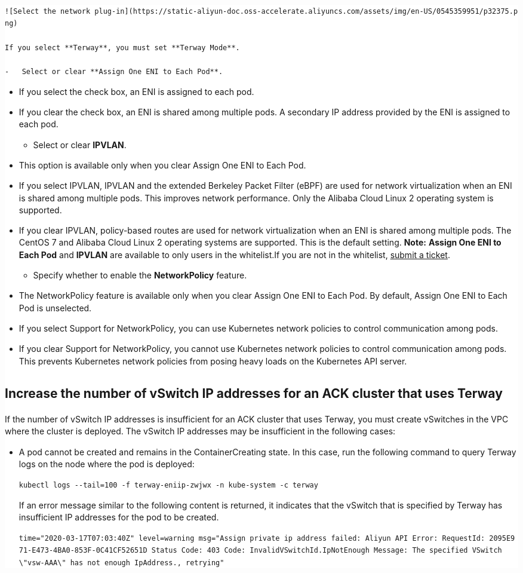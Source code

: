     ![Select the network plug-in](https://static-aliyun-doc.oss-accelerate.aliyuncs.com/assets/img/en-US/0545359951/p32375.png)

    If you select **Terway**, you must set **Terway Mode**.

    -   Select or clear **Assign One ENI to Each Pod**.

-   If you select the check box, an ENI is assigned to each pod.
-   If you clear the check box, an ENI is shared among multiple pods. A secondary IP address provided by the ENI is assigned to each pod.
    -   Select or clear **IPVLAN**.

-   This option is available only when you clear Assign One ENI to Each Pod.
-   If you select IPVLAN, IPVLAN and the extended Berkeley Packet Filter \(eBPF\) are used for network virtualization when an ENI is shared among multiple pods. This improves network performance. Only the Alibaba Cloud Linux 2 operating system is supported.
-   If you clear IPVLAN, policy-based routes are used for network virtualization when an ENI is shared among multiple pods. The CentOS 7 and Alibaba Cloud Linux 2 operating systems are supported. This is the default setting.
**Note:** **Assign One ENI to Each Pod** and **IPVLAN** are available to only users in the whitelist.If you are not in the whitelist, [submit a ticket](https://workorder-intl.console.aliyun.com/console.htm).

    -   Specify whether to enable the **NetworkPolicy** feature.

-   The NetworkPolicy feature is available only when you clear Assign One ENI to Each Pod. By default, Assign One ENI to Each Pod is unselected.
-   If you select Support for NetworkPolicy, you can use Kubernetes network policies to control communication among pods.
-   If you clear Support for NetworkPolicy, you cannot use Kubernetes network policies to control communication among pods. This prevents Kubernetes network policies from posing heavy loads on the Kubernetes API server.

## Increase the number of vSwitch IP addresses for an ACK cluster that uses Terway

If the number of vSwitch IP addresses is insufficient for an ACK cluster that uses Terway, you must create vSwitches in the VPC where the cluster is deployed. The vSwitch IP addresses may be insufficient in the following cases:

-   A pod cannot be created and remains in the ContainerCreating state. In this case, run the following command to query Terway logs on the node where the pod is deployed:

    ```
    kubectl logs --tail=100 -f terway-eniip-zwjwx -n kube-system -c terway
    ```

    If an error message similar to the following content is returned, it indicates that the vSwitch that is specified by Terway has insufficient IP addresses for the pod to be created.

    ```
    time="2020-03-17T07:03:40Z" level=warning msg="Assign private ip address failed: Aliyun API Error: RequestId: 2095E971-E473-4BA0-853F-0C41CF52651D Status Code: 403 Code: InvalidVSwitchId.IpNotEnough Message: The specified VSwitch \"vsw-AAA\" has not enough IpAddress., retrying"
    ```
